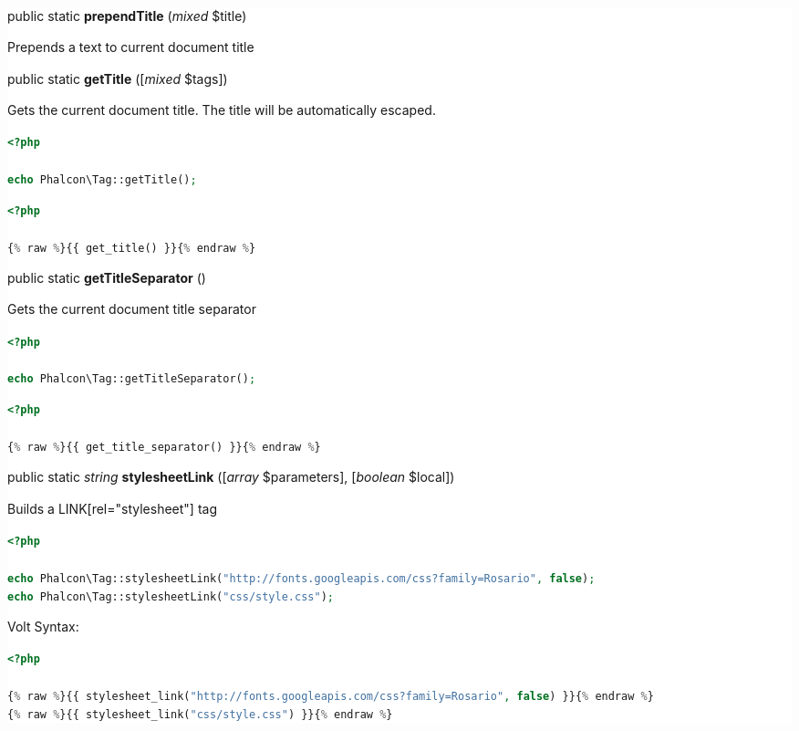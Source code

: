 
public static  **prependTitle** (*mixed* $title)

Prepends a text to current document title



public static  **getTitle** ([*mixed* $tags])

Gets the current document title.
The title will be automatically escaped.

```php
<?php

echo Phalcon\Tag::getTitle();

```

```php
<?php

{% raw %}{{ get_title() }}{% endraw %}

```



public static  **getTitleSeparator** ()

Gets the current document title separator

```php
<?php

echo Phalcon\Tag::getTitleSeparator();

```

```php
<?php

{% raw %}{{ get_title_separator() }}{% endraw %}

```



public static *string* **stylesheetLink** ([*array* $parameters], [*boolean* $local])

Builds a LINK[rel="stylesheet"] tag

```php
<?php

echo Phalcon\Tag::stylesheetLink("http://fonts.googleapis.com/css?family=Rosario", false);
echo Phalcon\Tag::stylesheetLink("css/style.css");

```
Volt Syntax:

```php
<?php

{% raw %}{{ stylesheet_link("http://fonts.googleapis.com/css?family=Rosario", false) }}{% endraw %}
{% raw %}{{ stylesheet_link("css/style.css") }}{% endraw %}

```
